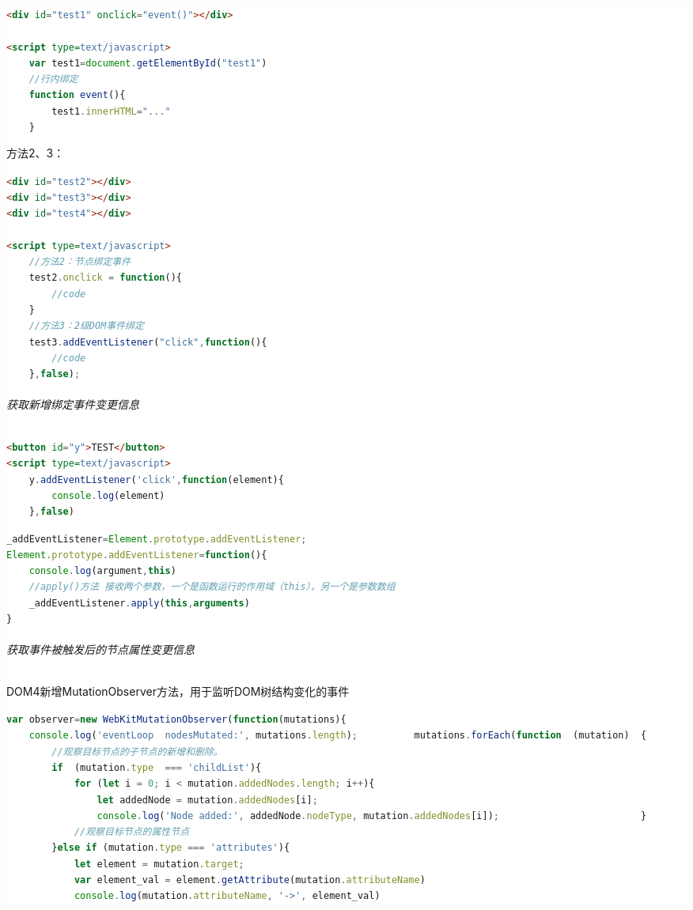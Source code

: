 ```html
<div id="test1" onclick="event()"></div>

<script type=text/javascript>
    var test1=document.getElementById("test1")
    //行内绑定
    function event(){
        test1.innerHTML="..."
    }
```

方法2、3：

```html
<div id="test2"></div>
<div id="test3"></div>
<div id="test4"></div>

<script type=text/javascript>
    //方法2：节点绑定事件
    test2.onclick = function(){
        //code
    }
    //方法3：2级DOM事件绑定
    test3.addEventListener("click",function(){
        //code
    },false);
```



###### 获取新增绑定事件变更信息

```html
<button id="y">TEST</button>
<script type=text/javascript>
    y.addEventListener('click',function(element){
        console.log(element)
    },false)
```

```javascript
_addEventListener=Element.prototype.addEventListener;
Element.prototype.addEventListener=function(){
    console.log(argument,this)
    //apply()方法 接收两个参数，一个是函数运行的作用域（this），另一个是参数数组
    _addEventListener.apply(this,arguments)
}
```

###### 获取事件被触发后的节点属性变更信息

DOM4新增MutationObserver方法，用于监听DOM树结构变化的事件 

[MutationObserver]: https://www.jianshu.com/p/b5c9e4c7b1e1

```javascript
var	observer=new WebKitMutationObserver(function(mutations){		
    console.log('eventLoop	nodesMutated:',	mutations.length);			mutations.forEach(function	(mutation)	{
        //观察目标节点的子节点的新增和删除。
        if	(mutation.type	===	'childList'){
            for	(let i = 0;	i <	mutation.addedNodes.length;	i++){
                let	addedNode = mutation.addedNodes[i];	
                console.log('Node added:', addedNode.nodeType, mutation.addedNodes[i]);							}
            //观察目标节点的属性节点
        }else if (mutation.type	===	'attributes'){
            let	element	= mutation.target;
            var	element_val	= element.getAttribute(mutation.attributeName)
            console.log(mutation.attributeName,	'->', element_val)
```